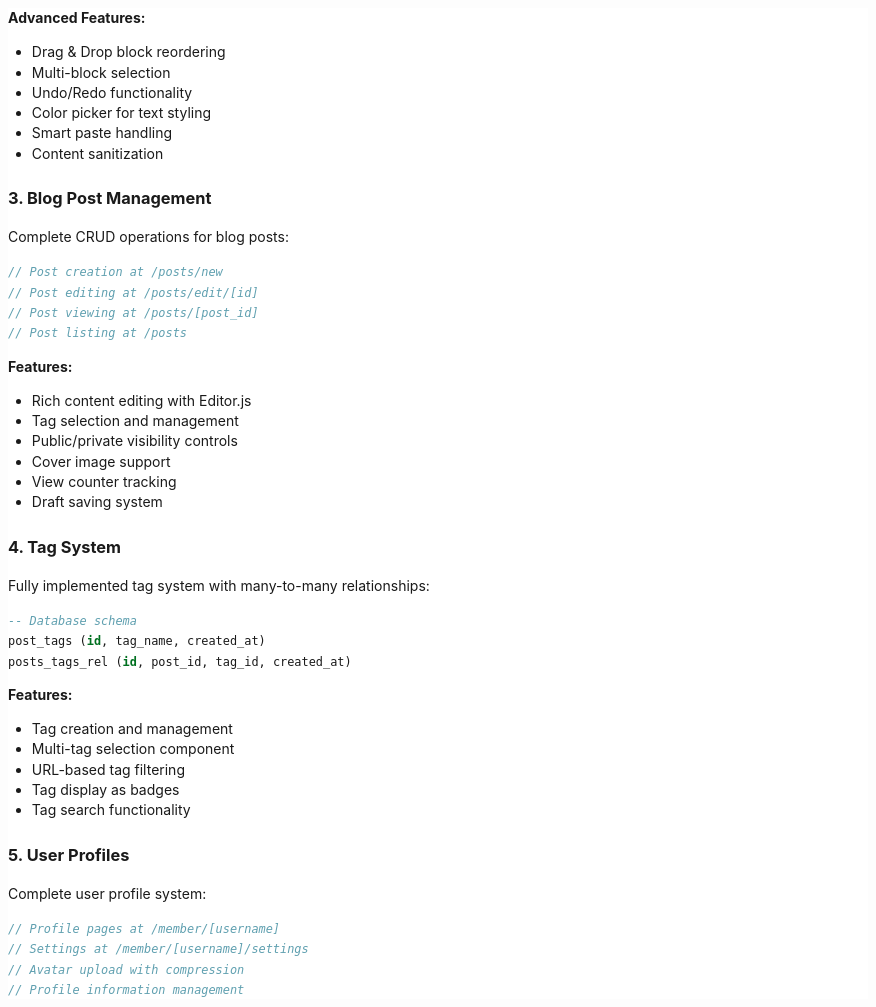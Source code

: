 **Advanced Features:**

- Drag & Drop block reordering
- Multi-block selection
- Undo/Redo functionality
- Color picker for text styling
- Smart paste handling
- Content sanitization

### 3. Blog Post Management

Complete CRUD operations for blog posts:

```typescript
// Post creation at /posts/new
// Post editing at /posts/edit/[id]
// Post viewing at /posts/[post_id]
// Post listing at /posts
```

**Features:**

- Rich content editing with Editor.js
- Tag selection and management
- Public/private visibility controls
- Cover image support
- View counter tracking
- Draft saving system

### 4. Tag System

Fully implemented tag system with many-to-many relationships:

```sql
-- Database schema
post_tags (id, tag_name, created_at)
posts_tags_rel (id, post_id, tag_id, created_at)
```

**Features:**

- Tag creation and management
- Multi-tag selection component
- URL-based tag filtering
- Tag display as badges
- Tag search functionality

### 5. User Profiles

Complete user profile system:

```typescript
// Profile pages at /member/[username]
// Settings at /member/[username]/settings
// Avatar upload with compression
// Profile information management
```

